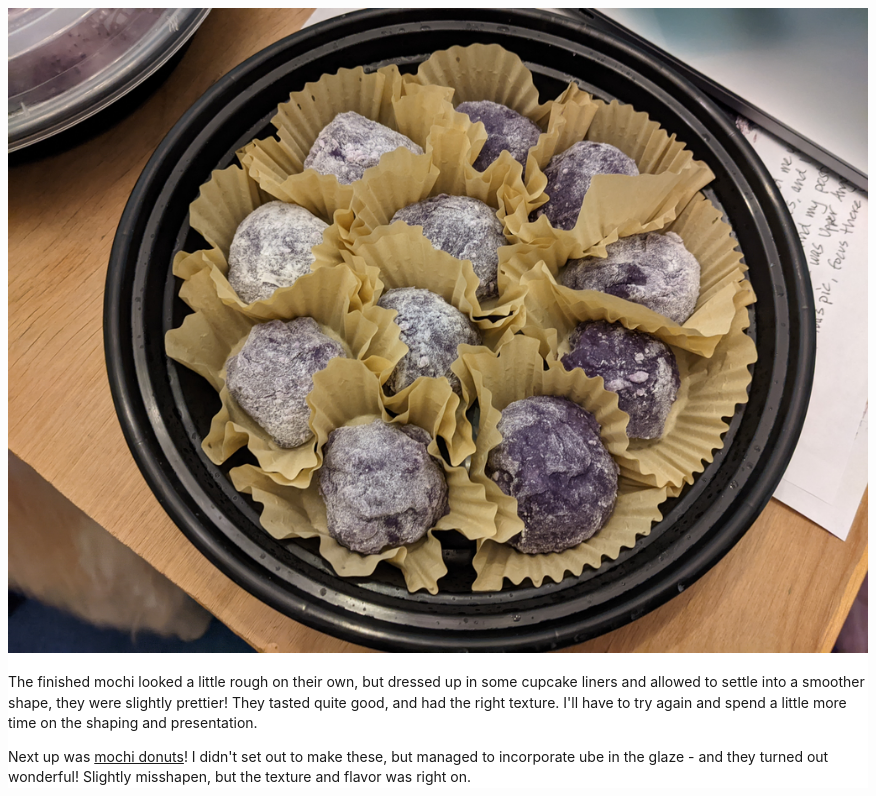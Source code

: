  </div>

  <div class="img-container">
    <a target="blank" href="/assets/ube/mochi2.jpg">
      <img src="/assets/ube/mochi2.jpg" alt="Ube mochi, packaged" style="width:100%">
    </a>
  </div>
</div>

The finished mochi looked a little rough on their own, but dressed up in some cupcake liners and allowed to settle into a smoother shape, they were slightly prettier! They tasted quite good, and had the right texture. I'll have to try again and spend a little more time on the shaping and presentation.

Next up was [mochi donuts](https://www.hungryhuy.com/mochi-donut-recipe/)! I didn't set out to make these, but managed to incorporate ube in the glaze - and they turned out wonderful! Slightly misshapen, but the texture and flavor was right on.

<div class="clearfix">
  <div class="img-container">
    <a target="blank" href="/assets/ube/donuts1.jpg">